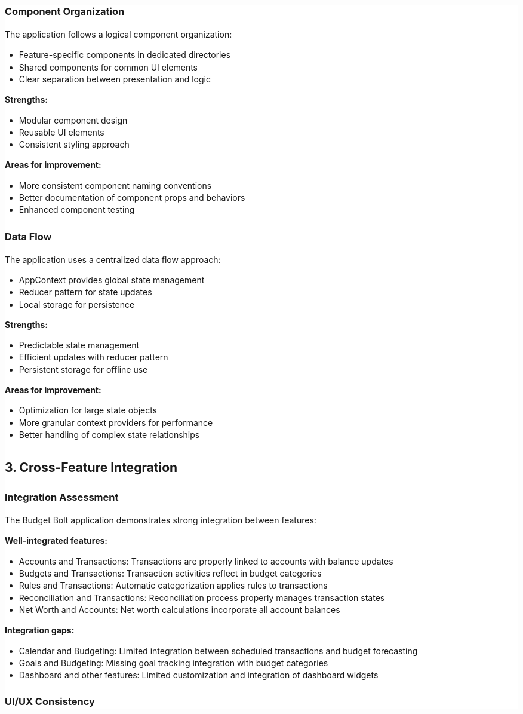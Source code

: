 ### Component Organization

The application follows a logical component organization:
- Feature-specific components in dedicated directories
- Shared components for common UI elements
- Clear separation between presentation and logic

**Strengths:**
- Modular component design
- Reusable UI elements
- Consistent styling approach

**Areas for improvement:**
- More consistent component naming conventions
- Better documentation of component props and behaviors
- Enhanced component testing

### Data Flow

The application uses a centralized data flow approach:
- AppContext provides global state management
- Reducer pattern for state updates
- Local storage for persistence

**Strengths:**
- Predictable state management
- Efficient updates with reducer pattern
- Persistent storage for offline use

**Areas for improvement:**
- Optimization for large state objects
- More granular context providers for performance
- Better handling of complex state relationships

## 3. Cross-Feature Integration

### Integration Assessment

The Budget Bolt application demonstrates strong integration between features:

**Well-integrated features:**
- Accounts and Transactions: Transactions are properly linked to accounts with balance updates
- Budgets and Transactions: Transaction activities reflect in budget categories
- Rules and Transactions: Automatic categorization applies rules to transactions
- Reconciliation and Transactions: Reconciliation process properly manages transaction states
- Net Worth and Accounts: Net worth calculations incorporate all account balances

**Integration gaps:**
- Calendar and Budgeting: Limited integration between scheduled transactions and budget forecasting
- Goals and Budgeting: Missing goal tracking integration with budget categories
- Dashboard and other features: Limited customization and integration of dashboard widgets

### UI/UX Consistency
